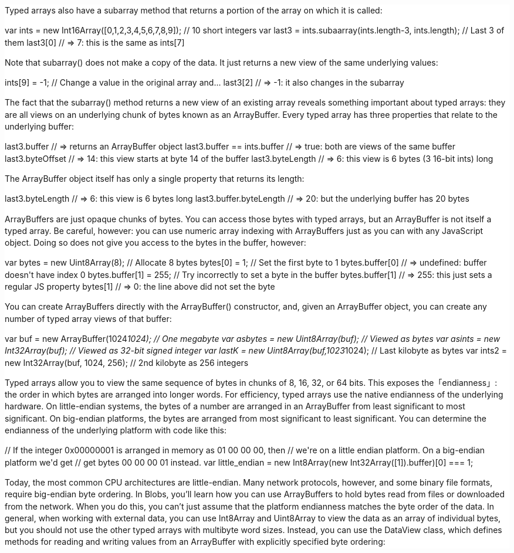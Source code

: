 Typed arrays also have a subarray method that returns a portion of the array on which it is called:

var ints = new Int16Array([0,1,2,3,4,5,6,7,8,9]); // 10 short integers var last3 = ints.subaarray(ints.length-3, ints.length); // Last 3 of them last3[0] // => 7: this is the same as ints[7]

Note that subarray() does not make a copy of the data. It just returns a new view of the same underlying values:

ints[9] = -1; // Change a value in the original array and... last3[2] // => -1: it also changes in the subarray

The fact that the subarray() method returns a new view of an existing array reveals something important about typed arrays: they are all views on an underlying chunk of bytes known as an ArrayBuffer. Every typed array has three properties that relate to the underlying buffer:

last3.buffer // => returns an ArrayBuffer object last3.buffer == ints.buffer // => true: both are views of the same buffer last3.byteOffset // => 14: this view starts at byte 14 of the buffer last3.byteLength // => 6: this view is 6 bytes (3 16-bit ints) long

The ArrayBuffer object itself has only a single property that returns its length:

last3.byteLength // => 6: this view is 6 bytes long last3.buffer.byteLength // => 20: but the underlying buffer has 20 bytes

ArrayBuffers are just opaque chunks of bytes. You can access those bytes with typed arrays, but an ArrayBuffer is not itself a typed array. Be careful, however: you can use numeric array indexing with ArrayBuffers just as you can with any JavaScript object. Doing so does not give you access to the bytes in the buffer, however:

var bytes = new Uint8Array(8); // Allocate 8 bytes bytes[0] = 1; // Set the first byte to 1 bytes.buffer[0] // => undefined: buffer doesn't have index 0 bytes.buffer[1] = 255; // Try incorrectly to set a byte in the buffer bytes.buffer[1] // => 255: this just sets a regular JS property bytes[1] // => 0: the line above did not set the byte

You can create ArrayBuffers directly with the ArrayBuffer() constructor, and, given an ArrayBuffer object, you can create any number of typed array views of that buffer:

var buf = new ArrayBuffer(1024*1024); // One megabyte var asbytes = new Uint8Array(buf); // Viewed as bytes var asints = new Int32Array(buf); // Viewed as 32-bit signed integer var lastK = new Uint8Array(buf,1023*1024); // Last kilobyte as bytes var ints2 = new Int32Array(buf, 1024, 256); // 2nd kilobyte as 256 integers

Typed arrays allow you to view the same sequence of bytes in chunks of 8, 16, 32, or 64 bits. This exposes the「endianness」: the order in which bytes are arranged into longer words. For efficiency, typed arrays use the native endianness of the underlying hardware. On little-endian systems, the bytes of a number are arranged in an ArrayBuffer from least significant to most significant. On big-endian platforms, the bytes are arranged from most significant to least significant. You can determine the endianness of the underlying platform with code like this:

// If the integer 0x00000001 is arranged in memory as 01 00 00 00, then // we're on a little endian platform. On a big-endian platform we'd get // get bytes 00 00 00 01 instead. var little_endian = new Int8Array(new Int32Array([1]).buffer)[0] === 1;

Today, the most common CPU architectures are little-endian. Many network protocols, however, and some binary file formats, require big-endian byte ordering. In Blobs, you’ll learn how you can use ArrayBuffers to hold bytes read from files or downloaded from the network. When you do this, you can’t just assume that the platform endianness matches the byte order of the data. In general, when working with external data, you can use Int8Array and Uint8Array to view the data as an array of individual bytes, but you should not use the other typed arrays with multibyte word sizes. Instead, you can use the DataView class, which defines methods for reading and writing values from an ArrayBuffer with explicitly specified byte ordering:
